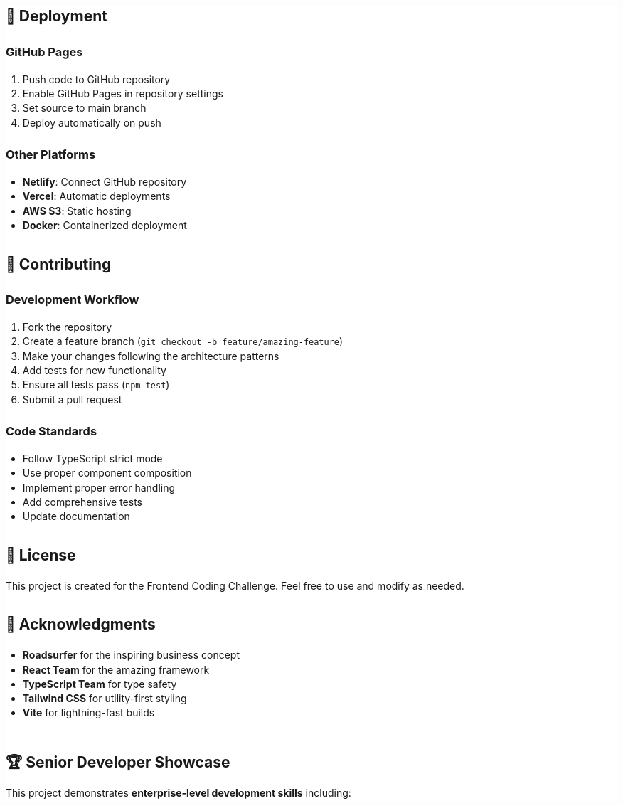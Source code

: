 ## 🚀 **Deployment**

### **GitHub Pages**
1. Push code to GitHub repository
2. Enable GitHub Pages in repository settings
3. Set source to main branch
4. Deploy automatically on push

### **Other Platforms**
- **Netlify**: Connect GitHub repository
- **Vercel**: Automatic deployments
- **AWS S3**: Static hosting
- **Docker**: Containerized deployment

## 🤝 **Contributing**

### **Development Workflow**
1. Fork the repository
2. Create a feature branch (`git checkout -b feature/amazing-feature`)
3. Make your changes following the architecture patterns
4. Add tests for new functionality
5. Ensure all tests pass (`npm test`)
6. Submit a pull request

### **Code Standards**
- Follow TypeScript strict mode
- Use proper component composition
- Implement proper error handling
- Add comprehensive tests
- Update documentation

## 📄 **License**

This project is created for the Frontend Coding Challenge. Feel free to use and modify as needed.

## 🎉 **Acknowledgments**

- **Roadsurfer** for the inspiring business concept
- **React Team** for the amazing framework
- **TypeScript Team** for type safety
- **Tailwind CSS** for utility-first styling
- **Vite** for lightning-fast builds

---

## 🏆 **Senior Developer Showcase**

This project demonstrates **enterprise-level development skills** including:
